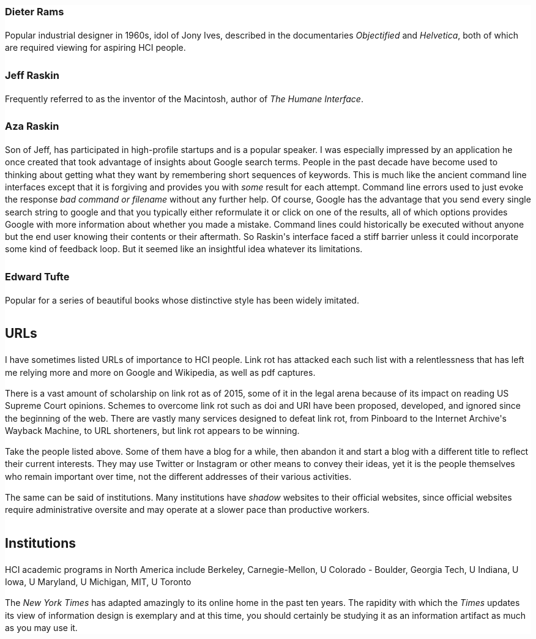 ### Dieter Rams
Popular industrial designer in 1960s, idol of Jony Ives, described in the documentaries *Objectified* and *Helvetica*, both of which are required viewing for aspiring HCI people.

### Jeff Raskin
Frequently referred to as the inventor of the Macintosh, author of *The Humane Interface*.

### Aza Raskin
Son of Jeff, has participated in high-profile startups and is a popular speaker. I was especially impressed by an application he once created that took advantage of insights about Google search terms. People in the past decade have become used to thinking about getting what they want by remembering short sequences of keywords. This is much like the ancient command line interfaces except that it is forgiving and provides you with *some* result for each attempt. Command line errors used to just evoke the response *bad command or filename* without any further help. Of course, Google has the advantage that you send every single search string to google and that you typically either reformulate it or click on one of the results, all of which options provides Google with more information about whether you made a mistake. Command lines could historically be executed without anyone but the end user knowing their contents or their aftermath. So Raskin's interface faced a stiff barrier unless it could incorporate some kind of feedback loop. But it seemed like an insightful idea whatever its limitations.

### Edward Tufte
Popular for a series of beautiful books whose distinctive style has been widely imitated.

## URLs

I have sometimes listed URLs of importance to HCI people. Link rot has attacked each such list with a relentlessness that has left me relying more and more on Google and Wikipedia, as well as pdf captures.

There is a vast amount of scholarship on link rot as of 2015, some of it in the legal arena because of its impact on reading US Supreme Court opinions. Schemes to overcome link rot such as doi and URI have been proposed, developed, and ignored since the beginning of the web.
There are vastly many services designed to defeat link rot, from Pinboard to the Internet Archive's Wayback Machine, to URL shorteners, but link rot appears to be winning.

Take the people listed above. Some of them have a blog for a while, then abandon it and start a blog with a different title to reflect their current interests. They may use Twitter or Instagram or other means to convey their ideas, yet it is the people themselves who remain important over time, not the different addresses of their various activities.

The same can be said of institutions. Many institutions have *shadow* websites to their official websites, since official websites require administrative oversite and may operate at a slower pace than productive workers.

## Institutions

HCI academic programs in North America include Berkeley, Carnegie-Mellon, U Colorado - Boulder, Georgia Tech, U Indiana, U Iowa, U Maryland, U Michigan, MIT, U Toronto

The *New York Times* has adapted amazingly to its online home in the past ten years. The rapidity with which the *Times* updates its view of information design is exemplary and at this time, you should certainly be studying it as an information artifact as much as you may use it.
